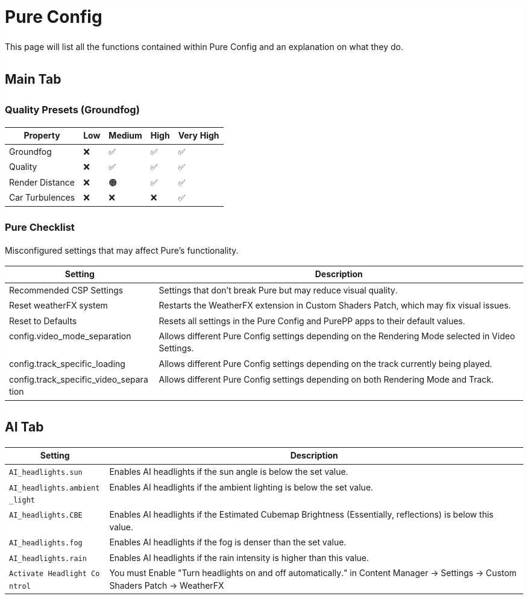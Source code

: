 # Pure Config

> <Badge type="warning" text="Under Review"/>

This page will list all the functions contained within Pure Config and an explanation on what they do.

## Main Tab

### Quality Presets (Groundfog)

| Property                    | Low | Medium | High  | Very High  |
| --------------------------- | --- | ------ | ----- | ---------- |
| Groundfog                   | ❌  | ✅     | ✅   | ✅        |
| Quality                     | ❌  | ✅     | ✅   | ✅        |
| Render Distance             | ❌  | 🟠     | ✅   | ✅        |
| Car Turbulences             | ❌  | ❌     | ❌   | ✅        |

### Pure Checklist

Misconfigured settings that may affect Pure’s functionality.

| Setting                                | Description                                                                                                        |
| -------------------------------------- | ------------------------------------------------------------------------------------------------------------------ |
| Recommended CSP Settings               | Settings that don’t break Pure but may reduce visual quality.                                                      |
| Reset weatherFX system                 | Restarts the WeatherFX extension in Custom Shaders Patch, which may fix visual issues.                             |
| Reset to Defaults                      | Resets all settings in the Pure Config and PurePP apps to their default values.                                    |
| config.video_mode_separation           | Allows different Pure Config settings depending on the Rendering Mode selected in Video Settings.                  |
| config.track_specific_loading          | Allows different Pure Config settings depending on the track currently being played.                               |
| config.track_specific_video_separation | Allows different Pure Config settings depending on both Rendering Mode and Track.                                  |

 
 
 

## AI Tab

| Setting                       | Description                                                                                                                     |
| ----------------------------- | ------------------------------------------------------------------------------------------------------------------------------- |
| `AI_headlights.sun`           | Enables AI headlights if the sun angle is below the set value.                                                                  |
| `AI_headlights.ambient_light` | Enables AI headlights if the ambient lighting is below the set value.                                                           |
| `AI_headlights.CBE`           | Enables AI headlights if the Estimated Cubemap Brightness (Essentially, reflections) is below this value.                       |
| `AI_headlights.fog`           | Enables AI headlights if the fog is denser than the set value.                                                                  |
| `AI_headlights.rain`          | Enables AI headlights if the rain intensity is higher than this value.                                                          |
| `Activate Headlight Control`  | You must Enable "Turn headlights on and off automatically." in Content Manager -> Settings -> Custom Shaders Patch -> WeatherFX |
